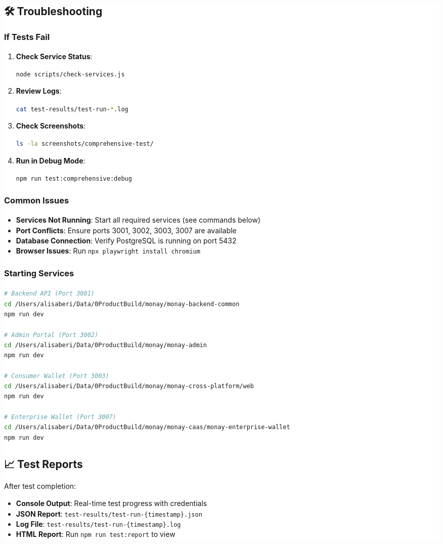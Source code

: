 ## 🛠️ Troubleshooting

### If Tests Fail

1. **Check Service Status**:
   ```bash
   node scripts/check-services.js
   ```

2. **Review Logs**:
   ```bash
   cat test-results/test-run-*.log
   ```

3. **Check Screenshots**:
   ```bash
   ls -la screenshots/comprehensive-test/
   ```

4. **Run in Debug Mode**:
   ```bash
   npm run test:comprehensive:debug
   ```

### Common Issues

- **Services Not Running**: Start all required services (see commands below)
- **Port Conflicts**: Ensure ports 3001, 3002, 3003, 3007 are available
- **Database Connection**: Verify PostgreSQL is running on port 5432
- **Browser Issues**: Run `npx playwright install chromium`

### Starting Services

```bash
# Backend API (Port 3001)
cd /Users/alisaberi/Data/0ProductBuild/monay/monay-backend-common
npm run dev

# Admin Portal (Port 3002)
cd /Users/alisaberi/Data/0ProductBuild/monay/monay-admin
npm run dev

# Consumer Wallet (Port 3003)
cd /Users/alisaberi/Data/0ProductBuild/monay/monay-cross-platform/web
npm run dev

# Enterprise Wallet (Port 3007)
cd /Users/alisaberi/Data/0ProductBuild/monay/monay-caas/monay-enterprise-wallet
npm run dev
```

## 📈 Test Reports

After test completion:
- **Console Output**: Real-time test progress with credentials
- **JSON Report**: `test-results/test-run-{timestamp}.json`
- **Log File**: `test-results/test-run-{timestamp}.log`
- **HTML Report**: Run `npm run test:report` to view
